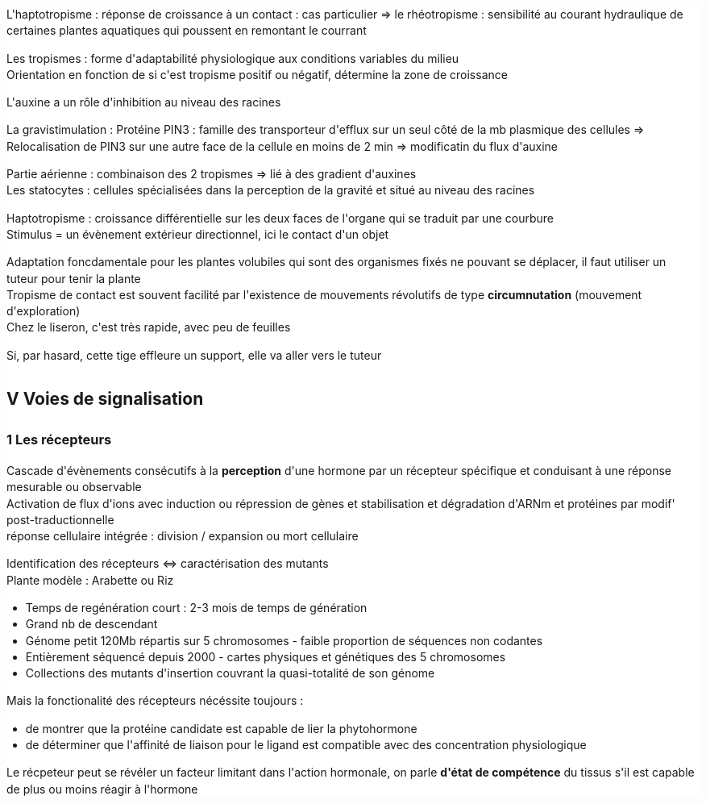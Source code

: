 L'haptotropisme : réponse de croissance à un contact : cas particulier => le rhéotropisme : sensibilité au courant hydraulique de certaines plantes aquatiques qui poussent en remontant le courrant  

Les tropismes : forme d'adaptabilité physiologique aux conditions variables du milieu  
Orientation en fonction de si c'est tropisme positif ou négatif, détermine la zone de croissance  

L'auxine a un rôle d'inhibition au niveau des racines  

La gravistimulation : Protéine PIN3 : famille des transporteur d'efflux sur un seul côté de la mb plasmique des cellules => Relocalisation de PIN3 sur une autre face de la cellule en moins de 2 min =>  modificatin du flux d'auxine  

Partie aérienne : combinaison des 2 tropismes => lié à des gradient d'auxines  
Les statocytes : cellules spécialisées dans la perception de la gravité et situé au niveau des racines  

Haptotropisme : croissance différentielle sur les deux faces de l'organe qui se traduit par une courbure  
Stimulus = un évènement extérieur directionnel, ici le contact d'un objet  

Adaptation foncdamentale pour les plantes volubiles qui sont des organismes fixés ne pouvant se déplacer, il faut utiliser un tuteur pour tenir la plante  
Tropisme de contact est souvent facilité par l'existence de mouvements révolutifs de type **circumnutation** (mouvement d'exploration)  
Chez le liseron, c'est très rapide, avec peu de feuilles  

Si, par hasard, cette tige effleure un support, elle va aller vers le tuteur  

## V Voies de signalisation

### 1 Les récepteurs  

Cascade d'évènements consécutifs à la **perception** d'une hormone par un récepteur spécifique et conduisant à une réponse mesurable ou observable  
Activation de flux d'ions avec induction ou répression de gènes et stabilisation et dégradation d'ARNm et protéines par modif' post-traductionnelle  
réponse cellulaire intégrée : division / expansion ou mort cellulaire  

Identification des récepteurs <=> caractérisation des mutants  
Plante modèle : Arabette ou Riz  

- Temps de regénération court : 2-3 mois de temps de génération  
- Grand nb de descendant  
- Génome petit 120Mb répartis sur 5 chromosomes - faible proportion de séquences non codantes  
- Entièrement séquencé depuis 2000 - cartes physiques et génétiques des 5 chromosomes  
- Collections des mutants d'insertion couvrant la quasi-totalité de son génome  

Mais la fonctionalité des récepteurs nécéssite toujours :  

- de montrer que la protéine candidate est capable de lier la phytohormone  
- de déterminer que l'affinité de liaison pour le ligand est compatible avec des concentration physiologique  

Le récpeteur peut se révéler un facteur limitant dans l'action hormonale, on parle **d'état de compétence** du tissus s'il est capable de plus ou moins réagir à l'hormone  
